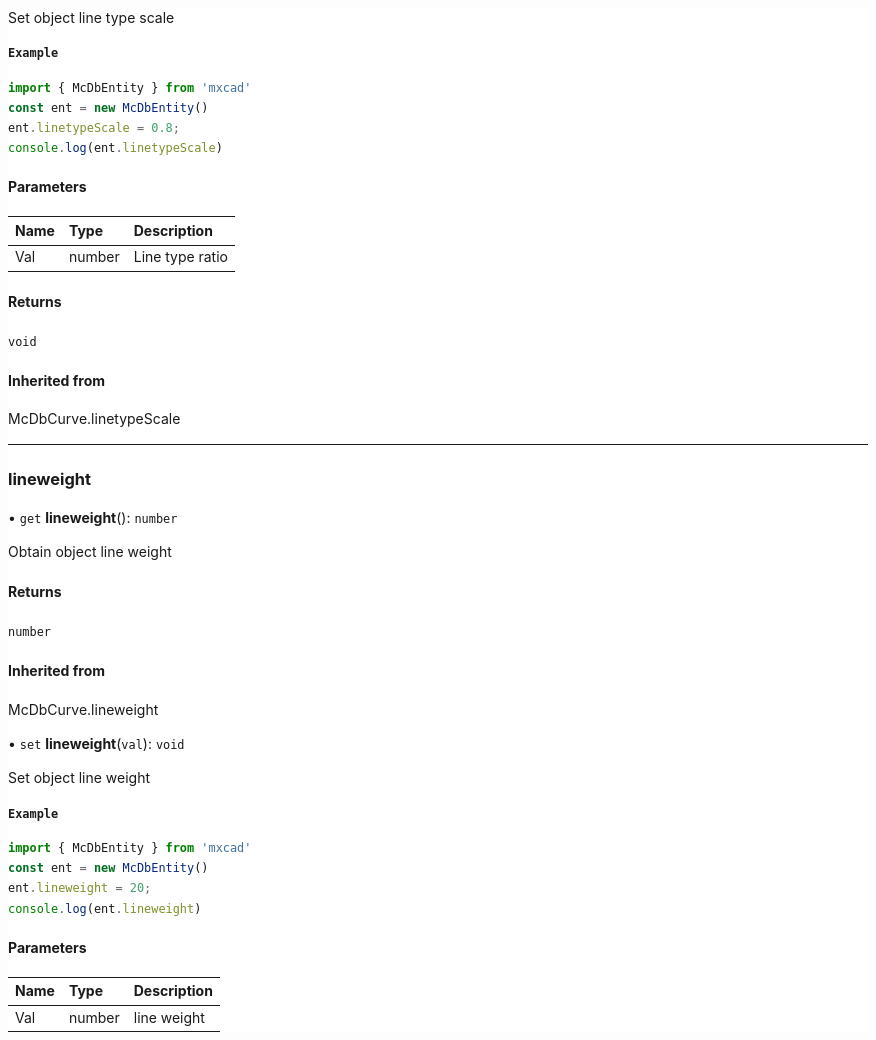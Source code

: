 Set object line type scale

**`Example`**

```ts
import { McDbEntity } from 'mxcad'
const ent = new McDbEntity()
ent.linetypeScale = 0.8;
console.log(ent.linetypeScale)
```

#### Parameters

| Name | Type | Description |
| :------ | :------ | :------ |
|Val | number | Line type ratio|

#### Returns

`void`

#### Inherited from

McDbCurve.linetypeScale

___

### lineweight

• `get` **lineweight**(): `number`

Obtain object line weight

#### Returns

`number`

#### Inherited from

McDbCurve.lineweight

• `set` **lineweight**(`val`): `void`

Set object line weight

**`Example`**

```ts
import { McDbEntity } from 'mxcad'
const ent = new McDbEntity()
ent.lineweight = 20;
console.log(ent.lineweight)
```

#### Parameters

| Name | Type | Description |
| :------ | :------ | :------ |
|Val | number | line weight|
